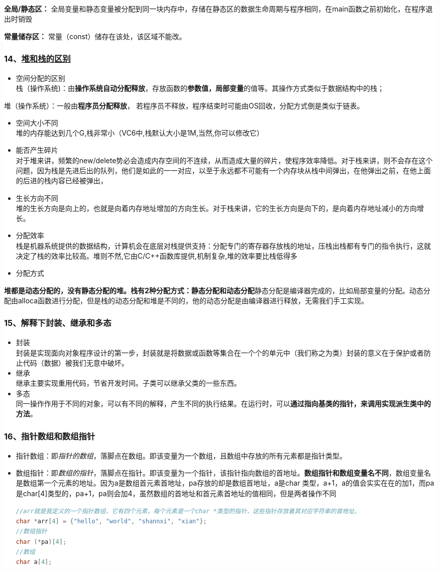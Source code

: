  **全局/静态区：** 全局变量和静态变量被分配到同一块内存中，存储在静态区的数据生命周期与程序相同，在main函数之前初始化，在程序退出时销毁

**常量储存区：** 常量（const）储存在该处，该区域不能改。

### **14、[堆和栈的区别](https://www.cnblogs.com/Azhu/p/4436531.html)**

 - 空间分配的区别  
 栈（操作系统)：由**操作系统自动分配释放**，存放函数的**参数值，局部变量**的值等。其操作方式类似于数据结构中的栈；

  堆（操作系统）：一般由**程序员分配释放**， 若程序员不释放，程序结束时可能由OS回收，分配方式倒是类似于链表。

 - 空间大小不同  
 堆的内存能达到几个G,栈非常小（VC6中,栈默认大小是1M,当然,你可以修改它）

 - 能否产生碎片  
 对于堆来讲，频繁的new/delete势必会造成内存空间的不连续，从而造成大量的碎片，使程序效率降低。对于栈来讲，则不会存在这个问题，因为栈是先进后出的队列，他们是如此的一一对应，以至于永远都不可能有一个内存块从栈中间弹出，在他弹出之前，在他上面的后进的栈内容已经被弹出，

 - 生长方向不同  
 堆的生长方向是向上的，也就是向着内存地址增加的方向生长。对于栈来讲，它的生长方向是向下的，是向着内存地址减小的方向增长。

 - 分配效率  
 栈是机器系统提供的数据结构，计算机会在底层对栈提供支持：分配专门的寄存器存放栈的地址，压栈出栈都有专门的指令执行，这就决定了栈的效率比较高。堆则不然,它由C/C++函数库提供,机制复杂,堆的效率要比栈低得多

 - 分配方式 

 **堆都是动态分配的，没有静态分配的堆。栈有2种分配方式：静态分配和动态分配**静态分配是编译器完成的，比如局部变量的分配。动态分配由alloca函数进行分配，但是栈的动态分配和堆是不同的，他的动态分配是由编译器进行释放，无需我们手工实现。

### **15、解释下封装、继承和多态**

 - 封装  
 封装是实现面向对象程序设计的第一步，封装就是将数据或函数等集合在一个个的单元中（我们称之为类）封装的意义在于保护或者防止代码（数据）被我们无意中破坏。
 - 继承   
 继承主要实现重用代码，节省开发时间。子类可以继承父类的一些东西。
 - 多态  
 同一操作作用于不同的对象，可以有不同的解释，产生不同的执行结果。在运行时，可以**通过指向基类的指针，来调用实现派生类中的方法**。

### 16、指针数组和数组指针

- 指针数组：即*指针的数组*，落脚点在数组。即该变量为一个数组，且数组中存放的所有元素都是指针类型。

- 数组指针：即*数组的指针*，落脚点在指针。即该变量为一个指针，该指针指向数组的首地址。**数组指针和数组变量名不同**，数组变量名是数组第一个元素的地址。因为a是数组首元素首地址，pa存放的却是数组首地址，a是char 类型，a+1，a的值会实实在在的加1，而pa是char[4]类型的，pa+1，pa则会加4，虽然数组的首地址和首元素首地址的值相同，但是两者操作不同

  ```cpp
  //arr就是我定义的一个指针数组，它有四个元素，每个元素是一个char *类型的指针，这些指针存放着其对应字符串的首地址。
  char *arr[4] = {"hello", "world", "shannxi", "xian"};
  //数组指针
  char (*pa)[4];
  //数组
  char a[4];
  ```

  